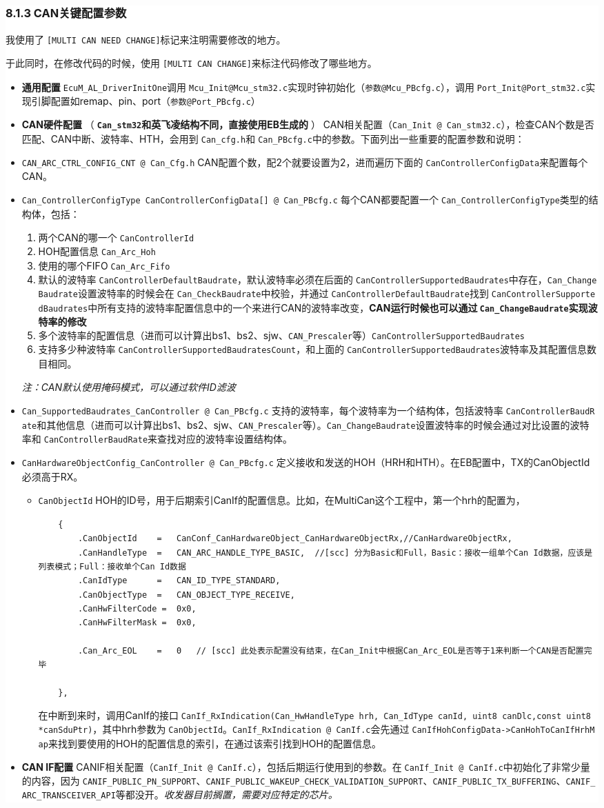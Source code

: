 ### 8.1.3 CAN关键配置参数

我使用了 `[MULTI CAN NEED CHANGE]`标记来注明需要修改的地方。

于此同时，在修改代码的时候，使用 `[MULTI CAN CHANGE]`来标注代码修改了哪些地方。

* **通用配置**
  `EcuM_AL_DriverInitOne`调用 `Mcu_Init@Mcu_stm32.c`实现时钟初始化（`参数@Mcu_PBcfg.c`），调用 `Port_Init@Port_stm32.c`实现引脚配置如remap、pin、port（`参数@Port_PBcfg.c`）
* **CAN硬件配置** （ **`Can_stm32`和英飞凌结构不同，直接使用EB生成的** ）
  CAN相关配置（`Can_Init @ Can_stm32.c`），检查CAN个数是否匹配、CAN中断、波特率、HTH，会用到 `Can_cfg.h`和 `Can_PBcfg.c`中的参数。下面列出一些重要的配置参数和说明：
* `CAN_ARC_CTRL_CONFIG_CNT @ Can_Cfg.h`
  CAN配置个数，配2个就要设置为2，进而遍历下面的 `CanControllerConfigData`来配置每个CAN。
* `Can_ControllerConfigType CanControllerConfigData[] @ Can_PBcfg.c`
  每个CAN都要配置一个 `Can_ControllerConfigType`类型的结构体，包括：

  1. 两个CAN的哪一个 `CanControllerId`
  2. HOH配置信息 `Can_Arc_Hoh`
  3. 使用的哪个FIFO `Can_Arc_Fifo`
  4. 默认的波特率 `CanControllerDefaultBaudrate`，默认波特率必须在后面的 `CanControllerSupportedBaudrates`中存在，`Can_ChangeBaudrate`设置波特率的时候会在 `Can_CheckBaudrate`中校验，并通过 `CanControllerDefaultBaudrate`找到 `CanControllerSupportedBaudrates`中所有支持的波特率配置信息中的一个来进行CAN的波特率改变，**CAN运行时候也可以通过 `Can_ChangeBaudrate`实现波特率的修改**
  5. 多个波特率的配置信息（进而可以计算出bs1、bs2、sjw、`CAN_Prescaler`等）`CanControllerSupportedBaudrates`
  6. 支持多少种波特率 `CanControllerSupportedBaudratesCount`，和上面的 `CanControllerSupportedBaudrates`波特率及其配置信息数目相同。

  *注：CAN默认使用掩码模式，可以通过软件ID滤波*
* `Can_SupportedBaudrates_CanController @ Can_PBcfg.c`
  支持的波特率，每个波特率为一个结构体，包括波特率 `CanControllerBaudRate`和其他信息（进而可以计算出bs1、bs2、sjw、`CAN_Prescaler`等）。`Can_ChangeBaudrate`设置波特率的时候会通过对比设置的波特率和 `CanControllerBaudRate`来查找对应的波特率设置结构体。
* `CanHardwareObjectConfig_CanController @ Can_PBcfg.c`
  定义接收和发送的HOH（HRH和HTH）。在EB配置中，TX的CanObjectId必须高于RX。

  * `CanObjectId`
    HOH的ID号，用于后期索引CanIf的配置信息。比如，在MultiCan这个工程中，第一个hrh的配置为，

    ```
    	{
    		.CanObjectId	=	CanConf_CanHardwareObject_CanHardwareObjectRx,//CanHardwareObjectRx,
    		.CanHandleType	=	CAN_ARC_HANDLE_TYPE_BASIC,  //[scc] 分为Basic和Full，Basic：接收一组单个Can Id数据，应该是列表模式；Full：接收单个Can Id数据
    		.CanIdType		=	CAN_ID_TYPE_STANDARD,
    		.CanObjectType	=	CAN_OBJECT_TYPE_RECEIVE,
    		.CanHwFilterCode =  0x0,
    		.CanHwFilterMask =	0x0,

    		.Can_Arc_EOL	= 	0   // [scc] 此处表示配置没有结束，在Can_Init中根据Can_Arc_EOL是否等于1来判断一个CAN是否配置完毕

    	},
    ```

    在中断到来时，调用CanIf的接口 `CanIf_RxIndication(Can_HwHandleType hrh, Can_IdType canId, uint8 canDlc,const uint8 *canSduPtr)`，其中hrh参数为 `CanObjectId`。`CanIf_RxIndication @ CanIf.c`会先通过 `CanIfHohConfigData->CanHohToCanIfHrhMap`来找到要使用的HOH的配置信息的索引，在通过该索引找到HOH的配置信息。
* **CAN IF配置**
  CANIF相关配置（`CanIf_Init @ CanIf.c`），包括后期运行使用到的参数。在 `CanIf_Init @ CanIf.c`中初始化了非常少量的内容，因为 `CANIF_PUBLIC_PN_SUPPORT`、`CANIF_PUBLIC_WAKEUP_CHECK_VALIDATION_SUPPORT`、`CANIF_PUBLIC_TX_BUFFERING`、`CANIF_ARC_TRANSCEIVER_API`等都没开。*收发器目前搁置，需要对应特定的芯片。*
